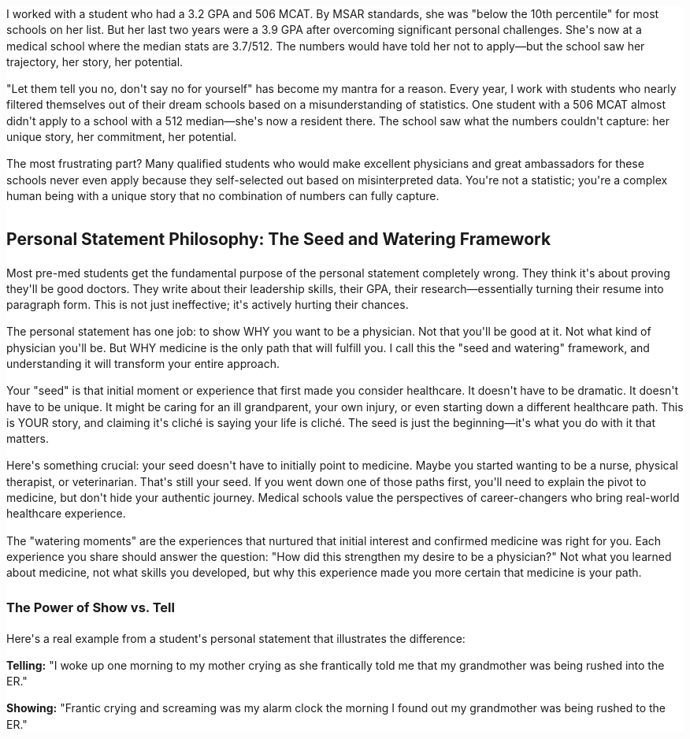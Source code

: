 I worked with a student who had a 3.2 GPA and 506 MCAT. By MSAR standards, she was "below the 10th percentile" for most schools on her list. But her last two years were a 3.9 GPA after overcoming significant personal challenges. She's now at a medical school where the median stats are 3.7/512. The numbers would have told her not to apply—but the school saw her trajectory, her story, her potential.

"Let them tell you no, don't say no for yourself" has become my mantra for a reason. Every year, I work with students who nearly filtered themselves out of their dream schools based on a misunderstanding of statistics. One student with a 506 MCAT almost didn't apply to a school with a 512 median—she's now a resident there. The school saw what the numbers couldn't capture: her unique story, her commitment, her potential.

The most frustrating part? Many qualified students who would make excellent physicians and great ambassadors for these schools never even apply because they self-selected out based on misinterpreted data. You're not a statistic; you're a complex human being with a unique story that no combination of numbers can fully capture.

## Personal Statement Philosophy: The Seed and Watering Framework

Most pre-med students get the fundamental purpose of the personal statement completely wrong. They think it's about proving they'll be good doctors. They write about their leadership skills, their GPA, their research—essentially turning their resume into paragraph form. This is not just ineffective; it's actively hurting their chances.

The personal statement has one job: to show WHY you want to be a physician. Not that you'll be good at it. Not what kind of physician you'll be. But WHY medicine is the only path that will fulfill you. I call this the "seed and watering" framework, and understanding it will transform your entire approach.

Your "seed" is that initial moment or experience that first made you consider healthcare. It doesn't have to be dramatic. It doesn't have to be unique. It might be caring for an ill grandparent, your own injury, or even starting down a different healthcare path. This is YOUR story, and claiming it's cliché is saying your life is cliché. The seed is just the beginning—it's what you do with it that matters.

Here's something crucial: your seed doesn't have to initially point to medicine. Maybe you started wanting to be a nurse, physical therapist, or veterinarian. That's still your seed. If you went down one of those paths first, you'll need to explain the pivot to medicine, but don't hide your authentic journey. Medical schools value the perspectives of career-changers who bring real-world healthcare experience.

The "watering moments" are the experiences that nurtured that initial interest and confirmed medicine was right for you. Each experience you share should answer the question: "How did this strengthen my desire to be a physician?" Not what you learned about medicine, not what skills you developed, but why this experience made you more certain that medicine is your path.

### The Power of Show vs. Tell

Here's a real example from a student's personal statement that illustrates the difference:

**Telling:** "I woke up one morning to my mother crying as she frantically told me that my grandmother was being rushed into the ER."

**Showing:** "Frantic crying and screaming was my alarm clock the morning I found out my grandmother was being rushed to the ER."
